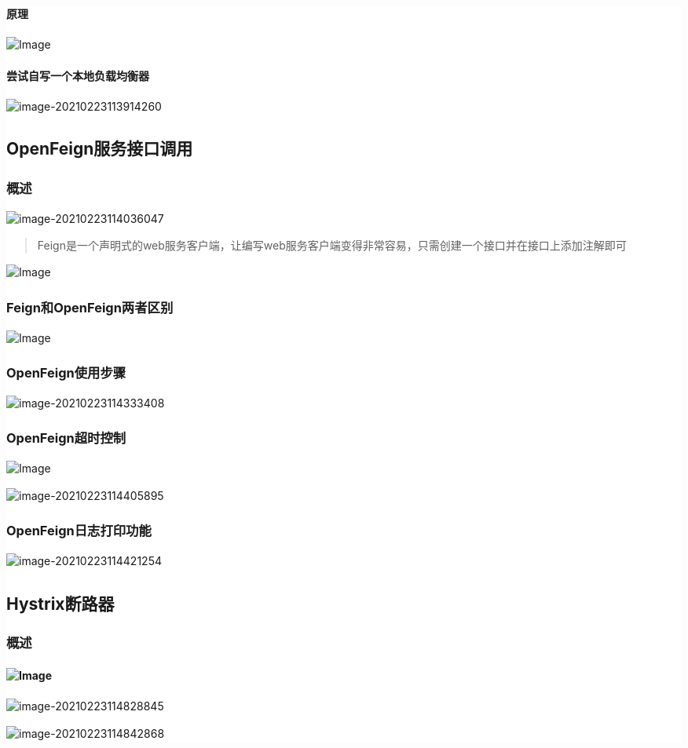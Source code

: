 #### 原理

![Image](https://cdn.jsdelivr.net/gh/Rayucan/imageCloud/data/20210223113828.jpg)

#### 尝试自写一个本地负载均衡器

![image-20210223113914260](https://cdn.jsdelivr.net/gh/Rayucan/imageCloud/data/20210223113914.png)

## OpenFeign服务接口调用

### 概述

![image-20210223114036047](https://cdn.jsdelivr.net/gh/Rayucan/imageCloud/data/20210223114036.png)

> Feign是一个声明式的web服务客户端，让编写web服务客户端变得非常容易，只需创建一个接口并在接口上添加注解即可

![Image](https://cdn.jsdelivr.net/gh/Rayucan/imageCloud/data/20210223114147.jpg)

### Feign和OpenFeign两者区别

![Image](https://cdn.jsdelivr.net/gh/Rayucan/imageCloud/data/20210223114222.jpg)

### OpenFeign使用步骤

![image-20210223114333408](https://cdn.jsdelivr.net/gh/Rayucan/imageCloud/data/20210223114333.png)

### OpenFeign超时控制

![Image](https://cdn.jsdelivr.net/gh/Rayucan/imageCloud/data/20210223114611.jpg)

![image-20210223114405895](https://cdn.jsdelivr.net/gh/Rayucan/imageCloud/data/20210223114405.png)

### OpenFeign日志打印功能

![image-20210223114421254](https://cdn.jsdelivr.net/gh/Rayucan/imageCloud/data/20210223114421.png)

## Hystrix断路器

### 概述

#### ![Image](https://cdn.jsdelivr.net/gh/Rayucan/imageCloud/data/20210223114744.jpg)

![image-20210223114828845](https://cdn.jsdelivr.net/gh/Rayucan/imageCloud/data/20210223114829.png)

![image-20210223114842868](https://cdn.jsdelivr.net/gh/Rayucan/imageCloud/data/20210223114842.png)
